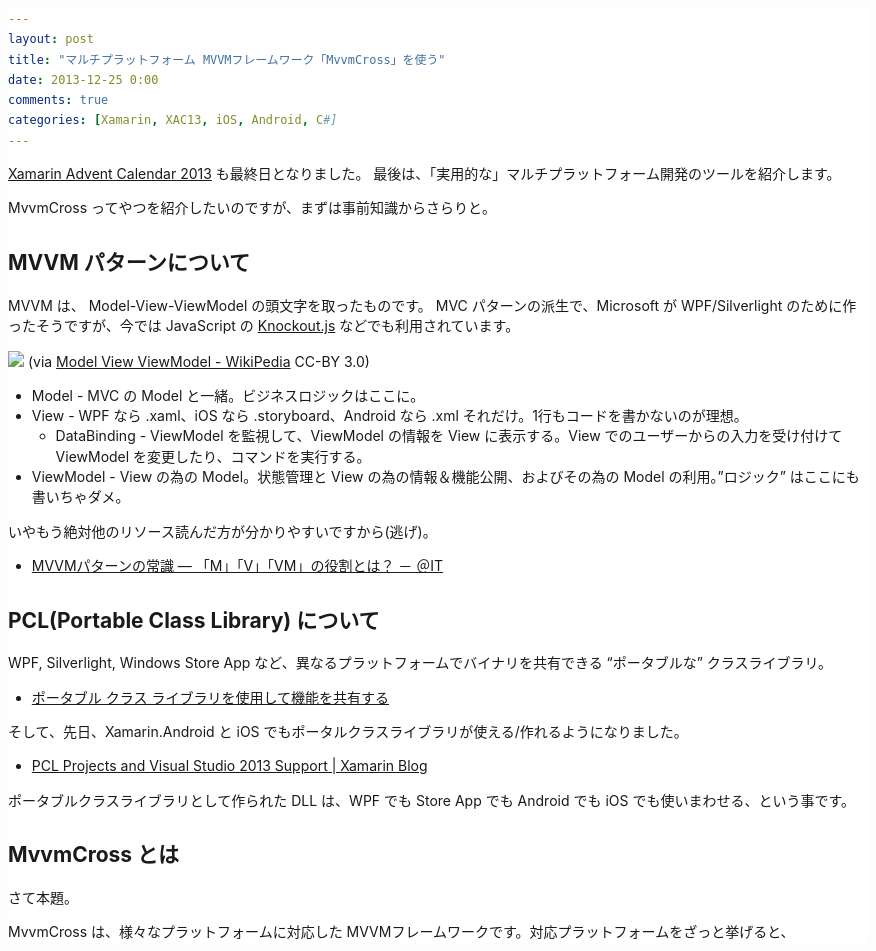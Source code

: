 ```yaml
---
layout: post
title: "マルチプラットフォーム MVVMフレームワーク「MvvmCross」を使う"
date: 2013-12-25 0:00
comments: true
categories: [Xamarin, XAC13, iOS, Android, C#]
---
```

[Xamarin Advent Calendar 2013](http://qiita.com/advent-calendar/2013/xamarin) も最終日となりました。
最後は、「実用的な」マルチプラットフォーム開発のツールを紹介します。

MvvmCross ってやつを紹介したいのですが、まずは事前知識からさらりと。

## MVVM パターンについて

MVVM は、 Model-View-ViewModel の頭文字を取ったものです。
MVC パターンの派生で、Microsoft が WPF/Silverlight のために作ったそうですが、今では JavaScript の [Knockout.js](http://knockoutjs.com/) などでも利用されています。

![](http://upload.wikimedia.org/wikipedia/commons/8/87/MVVMPattern.png)
(via [Model View ViewModel - WikiPedia](http://ja.wikipedia.org/wiki/Model_View_ViewModel) CC-BY 3.0) 

* Model - MVC の Model と一緒。ビジネスロジックはここに。
* View - WPF なら .xaml、iOS なら .storyboard、Android なら .xml それだけ。1行もコードを書かないのが理想。
	* DataBinding - ViewModel を監視して、ViewModel の情報を View に表示する。View でのユーザーからの入力を受け付けて ViewModel を変更したり、コマンドを実行する。
* ViewModel - View の為の Model。状態管理と View の為の情報＆機能公開、およびその為の Model の利用。”ロジック” はここにも書いちゃダメ。

いやもう絶対他のリソース読んだ方が分かりやすいですから(逃げ)。

* [MVVMパターンの常識 ― 「M」「V」「VM」の役割とは？ － ＠IT](http://www.atmarkit.co.jp/fdotnet/chushin/greatblogentry_02/greatblogentry_02_01.html)

## PCL(Portable Class Library) について

WPF, Silverlight, Windows Store App など、異なるプラットフォームでバイナリを共有できる “ポータブルな” クラスライブラリ。

* [ポータブル クラス ライブラリを使用して機能を共有する](http://msdn.microsoft.com/ja-jp/library/windowsphone/develop/jj714086(v=vs.105).aspx)

そして、先日、Xamarin.Android と iOS でもポータルクラスライブラリが使える/作れるようになりました。

* [PCL Projects and Visual Studio 2013 Support | Xamarin Blog](http://blog.xamarin.com/pcl-projects-and-vs2013/)

ポータブルクラスライブラリとして作られた DLL は、WPF でも Store App でも Android でも iOS でも使いまわせる、という事です。

## MvvmCross とは

さて本題。

MvvmCross は、様々なプラットフォームに対応した MVVMフレームワークです。対応プラットフォームをざっと挙げると、
